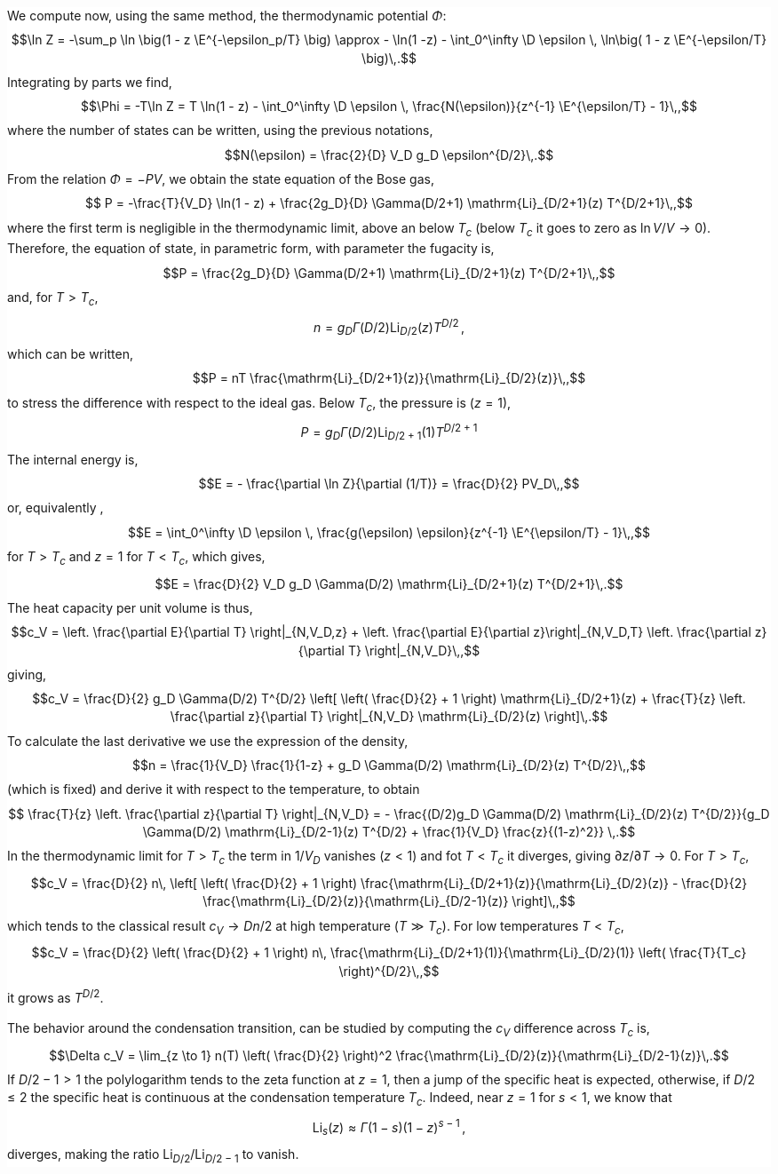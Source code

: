 
We compute now, using the same method, the thermodynamic potential $\Phi$:
$$\ln Z = -\sum_p \ln \big(1 - z \E^{-\epsilon_p/T} \big) \approx - \ln(1 -z) - \int_0^\infty \D \epsilon \, \ln\big( 1 - z \E^{-\epsilon/T} \big)\,.$$
Integrating by parts we find,
$$\Phi = -T\ln Z = T \ln(1 - z) - \int_0^\infty \D \epsilon \, \frac{N(\epsilon)}{z^{-1} \E^{\epsilon/T} - 1}\,,$$
where the number of states can be written, using the previous notations,
$$N(\epsilon) = \frac{2}{D} V_D g_D \epsilon^{D/2}\,.$$
From the relation $\Phi = -PV$, we obtain the state equation of the Bose gas,
$$ P = -\frac{T}{V_D} \ln(1 - z) + \frac{2g_D}{D} \Gamma(D/2+1) \mathrm{Li}_{D/2+1}(z) T^{D/2+1}\,,$$
where the first term is negligible in the thermodynamic limit, above an below $T_c$ (below $T_c$ it goes to zero as $\ln V/ V \rightarrow 0$). Therefore, the equation of state, in parametric form, with parameter the fugacity is,
$$P = \frac{2g_D}{D} \Gamma(D/2+1) \mathrm{Li}_{D/2+1}(z) T^{D/2+1}\,,$$
and, for $T > T_c$,
$$n = g_D \Gamma(D/2) \mathrm{Li}_{D/2}(z) T^{D/2}\,,$$
which can be written,
$$P = nT \frac{\mathrm{Li}_{D/2+1}(z)}{\mathrm{Li}_{D/2}(z)}\,,$$
to stress the difference with respect to the ideal gas. Below $T_c$, the pressure is ($z = 1$),
$$P = g_D\Gamma(D/2) \mathrm{Li}_{D/2+1}(1) T^{D/2+1}$$
The internal energy is,
$$E = - \frac{\partial \ln Z}{\partial (1/T)} = \frac{D}{2} PV_D\,,$$
or, equivalently ,
$$E = \int_0^\infty \D \epsilon \, \frac{g(\epsilon) \epsilon}{z^{-1} \E^{\epsilon/T} - 1}\,,$$
for $T>T_c$ and $z=1$ for $T<T_c$, which gives,
$$E = \frac{D}{2} V_D g_D \Gamma(D/2) \mathrm{Li}_{D/2+1}(z) T^{D/2+1}\,.$$
The heat capacity per unit volume is thus, 
$$c_V = \left. \frac{\partial E}{\partial T} \right|_{N,V_D,z} + \left. \frac{\partial E}{\partial z}\right|_{N,V_D,T} \left. \frac{\partial z}{\partial T} \right|_{N,V_D}\,,$$
giving,
$$c_V = \frac{D}{2} g_D \Gamma(D/2) T^{D/2} \left[ \left( \frac{D}{2} + 1 \right) \mathrm{Li}_{D/2+1}(z) + \frac{T}{z} \left. \frac{\partial z}{\partial T} \right|_{N,V_D} \mathrm{Li}_{D/2}(z) \right]\,.$$
To calculate the last derivative we use the expression of the density,
$$n = \frac{1}{V_D} \frac{1}{1-z} + g_D \Gamma(D/2) \mathrm{Li}_{D/2}(z) T^{D/2}\,,$$
(which is fixed) and derive it with respect to the temperature, to obtain
$$ \frac{T}{z} \left. \frac{\partial z}{\partial T} \right|_{N,V_D} = - \frac{(D/2)g_D \Gamma(D/2) \mathrm{Li}_{D/2}(z) T^{D/2}}{g_D \Gamma(D/2) \mathrm{Li}_{D/2-1}(z) T^{D/2} + \frac{1}{V_D} \frac{z}{(1-z)^2}} \,.$$
In the thermodynamic limit for $T>T_c$ the term in $1/V_D$ vanishes ($z<1$) and fot $T<T_c$ it diverges, giving $\partial z/\partial T \rightarrow 0$. For $T>T_c$,
$$c_V = \frac{D}{2} n\, \left[ \left( \frac{D}{2} + 1 \right) \frac{\mathrm{Li}_{D/2+1}(z)}{\mathrm{Li}_{D/2}(z)} - \frac{D}{2} \frac{\mathrm{Li}_{D/2}(z)}{\mathrm{Li}_{D/2-1}(z)} \right]\,,$$
which tends to the classical result $c_V \rightarrow Dn/2$ at high temperature ($T \gg T_c$). For low temperatures $T < T_c$,
$$c_V =  \frac{D}{2} \left( \frac{D}{2} + 1 \right) n\, \frac{\mathrm{Li}_{D/2+1}(1)}{\mathrm{Li}_{D/2}(1)} \left( \frac{T}{T_c} \right)^{D/2}\,,$$
it grows as $T^{D/2}$.

The behavior around the condensation transition, can be studied by computing the $c_V$ difference across $T_c$ is,
$$\Delta c_V = \lim_{z \to 1} n(T) \left( \frac{D}{2} \right)^2 \frac{\mathrm{Li}_{D/2}(z)}{\mathrm{Li}_{D/2-1}(z)}\,.$$
If $D/2 - 1 > 1$ the polylogarithm tends to the zeta function at $z=1$, then a jump of the specific heat is expected, otherwise, if $D/2 \le 2$ the specific heat is continuous at the condensation temperature $T_c$. Indeed, near $z=1$ for $s<1$, we know that
$$\mathrm{Li}_s(z) \approx \Gamma(1 - s) (1 - z)^{s - 1}\,,$$
diverges, making the ratio $\mathrm{Li}_{D/2}/\mathrm{Li}_{D/2-1}$ to vanish.

